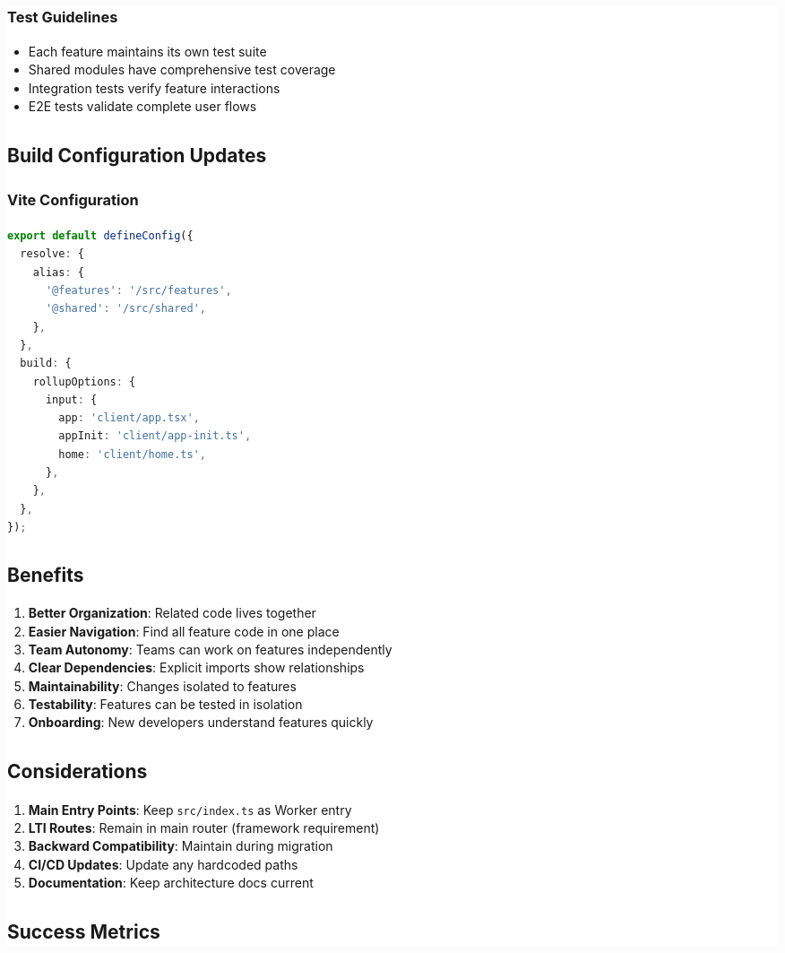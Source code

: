 ### Test Guidelines

- Each feature maintains its own test suite
- Shared modules have comprehensive test coverage
- Integration tests verify feature interactions
- E2E tests validate complete user flows

## Build Configuration Updates

### Vite Configuration

```typescript
export default defineConfig({
  resolve: {
    alias: {
      '@features': '/src/features',
      '@shared': '/src/shared',
    },
  },
  build: {
    rollupOptions: {
      input: {
        app: 'client/app.tsx',
        appInit: 'client/app-init.ts',
        home: 'client/home.ts',
      },
    },
  },
});
```

## Benefits

1. **Better Organization**: Related code lives together
2. **Easier Navigation**: Find all feature code in one place
3. **Team Autonomy**: Teams can work on features independently
4. **Clear Dependencies**: Explicit imports show relationships
5. **Maintainability**: Changes isolated to features
6. **Testability**: Features can be tested in isolation
7. **Onboarding**: New developers understand features quickly

## Considerations

1. **Main Entry Points**: Keep `src/index.ts` as Worker entry
2. **LTI Routes**: Remain in main router (framework requirement)
3. **Backward Compatibility**: Maintain during migration
4. **CI/CD Updates**: Update any hardcoded paths
5. **Documentation**: Keep architecture docs current

## Success Metrics
